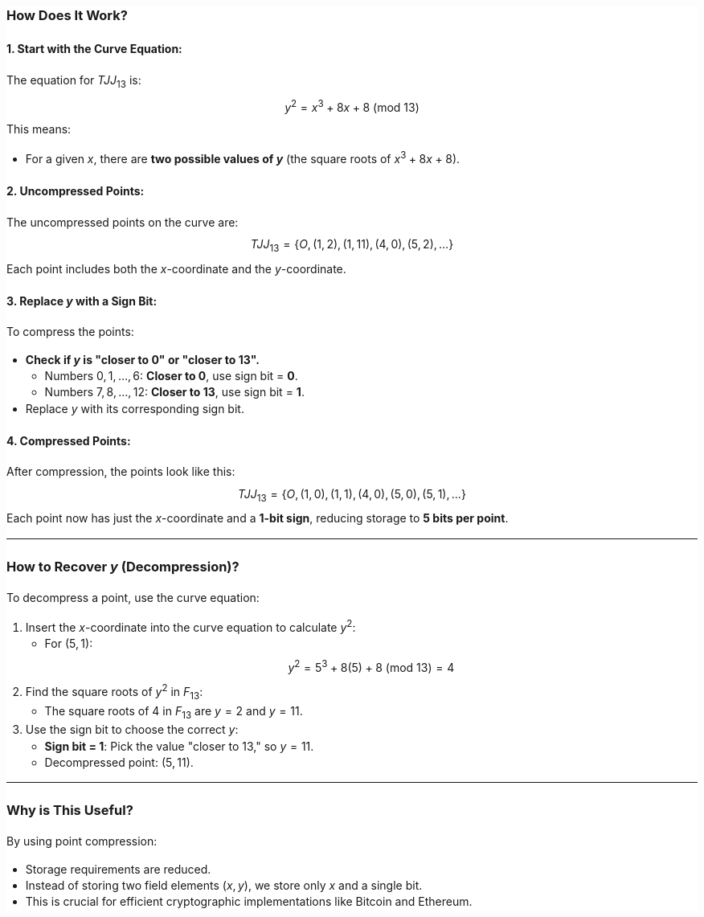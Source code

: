 
### **How Does It Work?**
#### 1. Start with the Curve Equation:
The equation for $TJJ_{13}$ is:
$$
y^2 = x^3 + 8x + 8 \ (\text{mod } 13)
$$
This means:
- For a given $x$, there are **two possible values of $y$** (the square roots of $x^3 + 8x + 8$).

#### 2. Uncompressed Points:
The uncompressed points on the curve are:
$$
TJJ_{13} = \{ O, (1, 2), (1, 11), (4, 0), (5, 2), \dots \}
$$
Each point includes both the $x$-coordinate and the $y$-coordinate.

#### 3. Replace $y$ with a Sign Bit:
To compress the points:
- **Check if $y$ is "closer to 0" or "closer to 13".**
  - Numbers $0, 1, \dots, 6$: **Closer to 0**, use sign bit = **0**.
  - Numbers $7, 8, \dots, 12$: **Closer to 13**, use sign bit = **1**.
- Replace $y$ with its corresponding sign bit.

#### 4. Compressed Points:
After compression, the points look like this:
$$
TJJ_{13} = \{ O, (1, 0), (1, 1), (4, 0), (5, 0), (5, 1), \dots \}
$$
Each point now has just the $x$-coordinate and a **1-bit sign**, reducing storage to **5 bits per point**.

---

### **How to Recover $y$ (Decompression)?**
To decompress a point, use the curve equation:
1. Insert the $x$-coordinate into the curve equation to calculate $y^2$:
   - For $(5, 1)$:
     $$
     y^2 = 5^3 + 8(5) + 8 \ (\text{mod } 13) = 4
     $$
2. Find the square roots of $y^2$ in $F_{13}$:
   - The square roots of $4$ in $F_{13}$ are $y = 2$ and $y = 11$.
3. Use the sign bit to choose the correct $y$:
   - **Sign bit = 1**: Pick the value "closer to 13," so $y = 11$.
   - Decompressed point: $(5, 11)$.

---

### **Why is This Useful?**
By using point compression:
- Storage requirements are reduced.
- Instead of storing two field elements ($x, y$), we store only $x$ and a single bit.
- This is crucial for efficient cryptographic implementations like Bitcoin and Ethereum.
